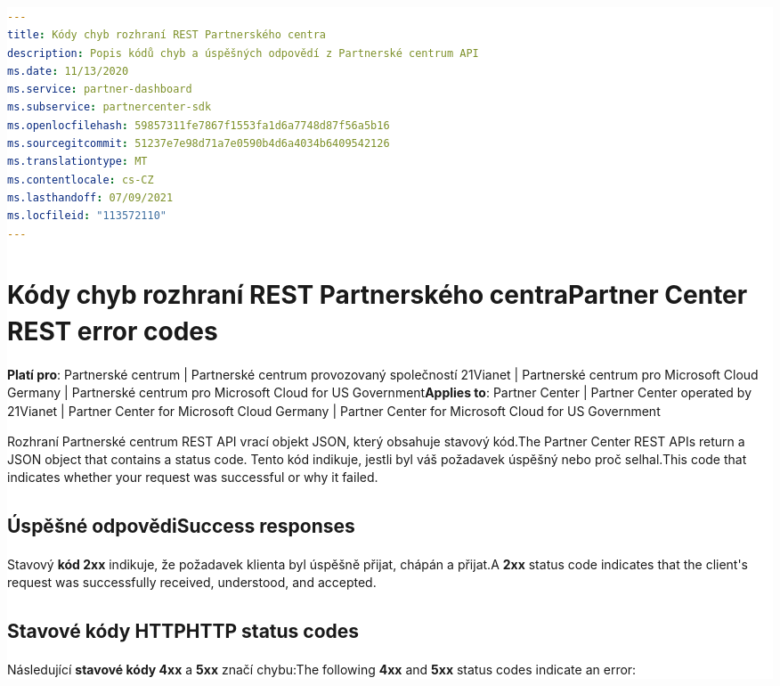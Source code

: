 ```yaml
---
title: Kódy chyb rozhraní REST Partnerského centra
description: Popis kódů chyb a úspěšných odpovědí z Partnerské centrum API
ms.date: 11/13/2020
ms.service: partner-dashboard
ms.subservice: partnercenter-sdk
ms.openlocfilehash: 59857311fe7867f1553fa1d6a7748d87f56a5b16
ms.sourcegitcommit: 51237e7e98d71a7e0590b4d6a4034b6409542126
ms.translationtype: MT
ms.contentlocale: cs-CZ
ms.lasthandoff: 07/09/2021
ms.locfileid: "113572110"
---
```

# <a name="partner-center-rest-error-codes"></a><span data-ttu-id="60b6a-103">Kódy chyb rozhraní REST Partnerského centra</span><span class="sxs-lookup"><span data-stu-id="60b6a-103">Partner Center REST error codes</span></span>

<span data-ttu-id="60b6a-104">**Platí pro**: Partnerské centrum | Partnerské centrum provozovaný společností 21Vianet | Partnerské centrum pro Microsoft Cloud Germany | Partnerské centrum pro Microsoft Cloud for US Government</span><span class="sxs-lookup"><span data-stu-id="60b6a-104">**Applies to**: Partner Center | Partner Center operated by 21Vianet | Partner Center for Microsoft Cloud Germany | Partner Center for Microsoft Cloud for US Government</span></span>

<span data-ttu-id="60b6a-105">Rozhraní Partnerské centrum REST API vrací objekt JSON, který obsahuje stavový kód.</span><span class="sxs-lookup"><span data-stu-id="60b6a-105">The Partner Center REST APIs return a JSON object that contains a status code.</span></span> <span data-ttu-id="60b6a-106">Tento kód indikuje, jestli byl váš požadavek úspěšný nebo proč selhal.</span><span class="sxs-lookup"><span data-stu-id="60b6a-106">This code that indicates whether your request was successful or why it failed.</span></span>

## <a name="success-responses"></a><span data-ttu-id="60b6a-107">Úspěšné odpovědi</span><span class="sxs-lookup"><span data-stu-id="60b6a-107">Success responses</span></span>

<span data-ttu-id="60b6a-108">Stavový **kód 2xx** indikuje, že požadavek klienta byl úspěšně přijat, chápán a přijat.</span><span class="sxs-lookup"><span data-stu-id="60b6a-108">A **2xx** status code indicates that the client's request was successfully received, understood, and accepted.</span></span>

## <a name="http-status-codes"></a><span data-ttu-id="60b6a-109">Stavové kódy HTTP</span><span class="sxs-lookup"><span data-stu-id="60b6a-109">HTTP status codes</span></span>

<span data-ttu-id="60b6a-110">Následující **stavové kódy 4xx** a **5xx** značí chybu:</span><span class="sxs-lookup"><span data-stu-id="60b6a-110">The following **4xx** and **5xx** status codes indicate an error:</span></span>
